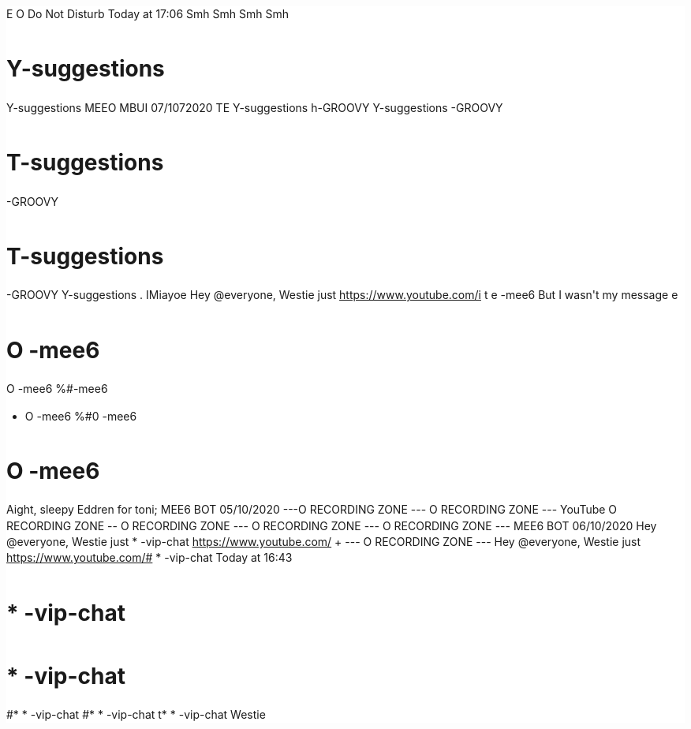 E O Do Not Disturb
Today at 17:06
Smh
Smh
Smh
Smh
# Y-suggestions
Y-suggestions
MEEO MBUI 07/1072020
TE Y-suggestions
h-GROOVY
Y-suggestions
-GROOVY
# T-suggestions
-GROOVY
# T-suggestions
-GROOVY
Y-suggestions
. IMiayoe
Hey @everyone, Westie just
https://www.youtube.com/i
t e -mee6
But I wasn't my message e
# O -mee6
O -mee6
%#-mee6
* O -mee6
%#0 -mee6
# O -mee6
Aight, sleepy Eddren for toni;
MEE6 BOT 05/10/2020
---O RECORDING ZONE ---
O RECORDING ZONE ---
YouTube
O RECORDING ZONE --
O RECORDING ZONE ---
O RECORDING ZONE ---
O RECORDING ZONE ---
MEE6 BOT 06/10/2020
Hey @everyone, Westie just * -vip-chat
https://www.youtube.com/
+
--- O RECORDING ZONE ---
Hey @everyone, Westie just
https://www.youtube.com/# * -vip-chat
Today at 16:43
# * -vip-chat
# * -vip-chat
#* * -vip-chat
#* * -vip-chat
t* * -vip-chat
Westie